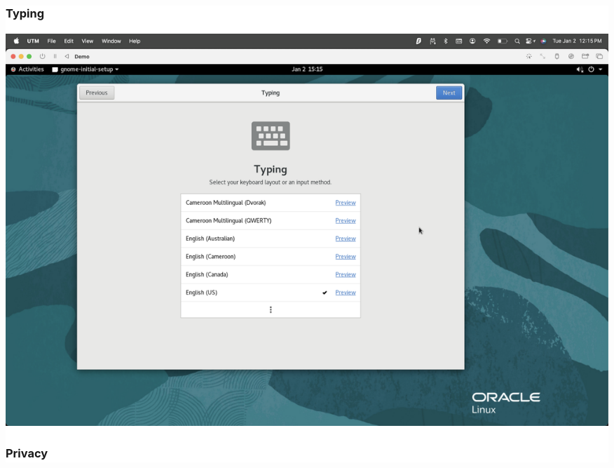 

### Typing

<img loading="lazy" src="/assets/images/screenshots/user-setup/step-4-typing.png" alt="Screenshots / User setup / Step 4 Typing">


### Privacy
